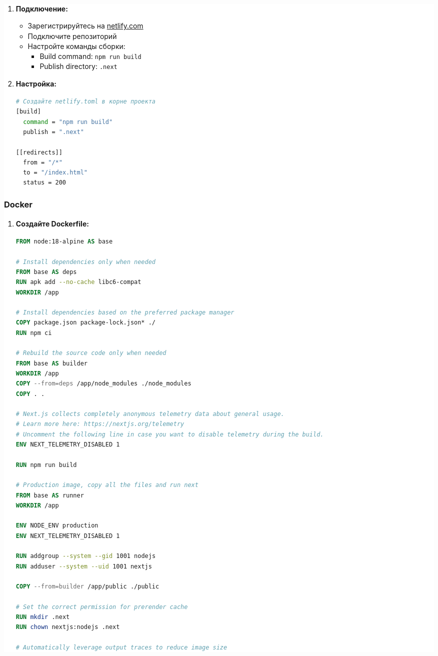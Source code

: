 1. **Подключение:**
   - Зарегистрируйтесь на [netlify.com](https://netlify.com)
   - Подключите репозиторий
   - Настройте команды сборки:
     - Build command: `npm run build`
     - Publish directory: `.next`

2. **Настройка:**
   ```bash
   # Создайте netlify.toml в корне проекта
   [build]
     command = "npm run build"
     publish = ".next"
   
   [[redirects]]
     from = "/*"
     to = "/index.html"
     status = 200
   ```

### Docker

1. **Создайте Dockerfile:**
   ```dockerfile
   FROM node:18-alpine AS base
   
   # Install dependencies only when needed
   FROM base AS deps
   RUN apk add --no-cache libc6-compat
   WORKDIR /app
   
   # Install dependencies based on the preferred package manager
   COPY package.json package-lock.json* ./
   RUN npm ci
   
   # Rebuild the source code only when needed
   FROM base AS builder
   WORKDIR /app
   COPY --from=deps /app/node_modules ./node_modules
   COPY . .
   
   # Next.js collects completely anonymous telemetry data about general usage.
   # Learn more here: https://nextjs.org/telemetry
   # Uncomment the following line in case you want to disable telemetry during the build.
   ENV NEXT_TELEMETRY_DISABLED 1
   
   RUN npm run build
   
   # Production image, copy all the files and run next
   FROM base AS runner
   WORKDIR /app
   
   ENV NODE_ENV production
   ENV NEXT_TELEMETRY_DISABLED 1
   
   RUN addgroup --system --gid 1001 nodejs
   RUN adduser --system --uid 1001 nextjs
   
   COPY --from=builder /app/public ./public
   
   # Set the correct permission for prerender cache
   RUN mkdir .next
   RUN chown nextjs:nodejs .next
   
   # Automatically leverage output traces to reduce image size
   ```